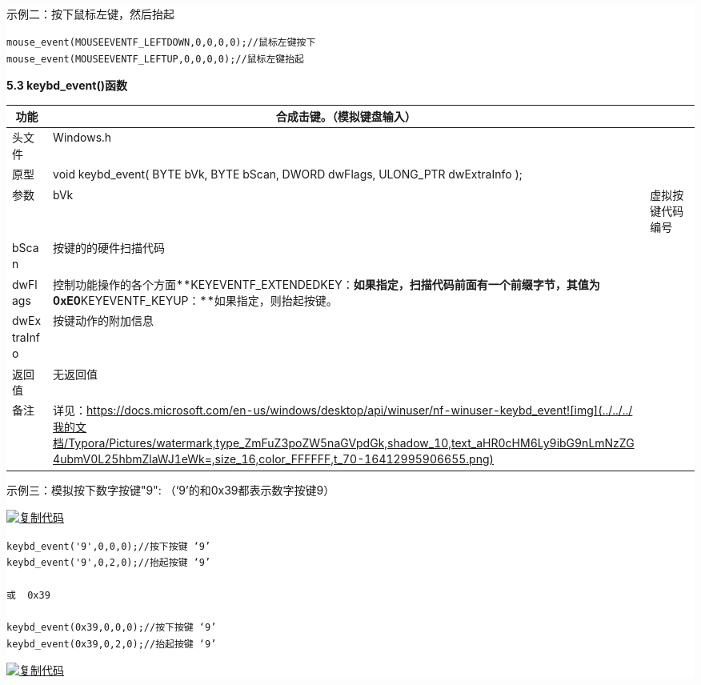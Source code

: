 示例二：按下鼠标左键，然后抬起

```
mouse_event(MOUSEEVENTF_LEFTDOWN,0,0,0,0);//鼠标左键按下 
mouse_event(MOUSEEVENTF_LEFTUP,0,0,0,0);//鼠标左键抬起
```

 

 

   **5.3 keybd_event()函数**

| 功能        | 合成击键。（模拟键盘输入）                                   |                  |
| ----------- | ------------------------------------------------------------ | ---------------- |
| 头文件      | Windows.h                                                    |                  |
| 原型        | void keybd_event( BYTE bVk, BYTE bScan, DWORD dwFlags, ULONG_PTR dwExtraInfo ); |                  |
| 参数        | bVk                                                          | 虚拟按键代码编号 |
| bScan       | 按键的的硬件扫描代码                                         |                  |
| dwFlags     | 控制功能操作的各个方面**KEYEVENTF_EXTENDEDKEY：**如果指定，扫描代码前面有一个前缀字节，其值为0xE0**KEYEVENTF_KEYUP：**如果指定，则抬起按键。 |                  |
| dwExtraInfo | 按键动作的附加信息                                           |                  |
| 返回值      | 无返回值                                                     |                  |
| 备注        | 详见：https://docs.microsoft.com/en-us/windows/desktop/api/winuser/nf-winuser-keybd_event![img](../../../我的文档/Typora/Pictures/watermark,type_ZmFuZ3poZW5naGVpdGk,shadow_10,text_aHR0cHM6Ly9ibG9nLmNzZG4ubmV0L25hbmZlaWJ1eWk=,size_16,color_FFFFFF,t_70-16412995906655.png) |                  |

 

示例三：模拟按下数字按键"9":    （‘9’的和0x39都表示数字按键9）

[![复制代码](../../../我的文档/Typora/Pictures/copycode-16412995906656.gif)](javascript:void(0);)

```
keybd_event('9',0,0,0);//按下按键 ‘9’
keybd_event('9',0,2,0);//抬起按键 ‘9’
 
或  0x39
 
keybd_event(0x39,0,0,0);//按下按键 ‘9’
keybd_event(0x39,0,2,0);//抬起按键 ‘9’
```

[![复制代码](../../../我的文档/Typora/Pictures/copycode-16412995906656.gif)](javascript:void(0);)

 